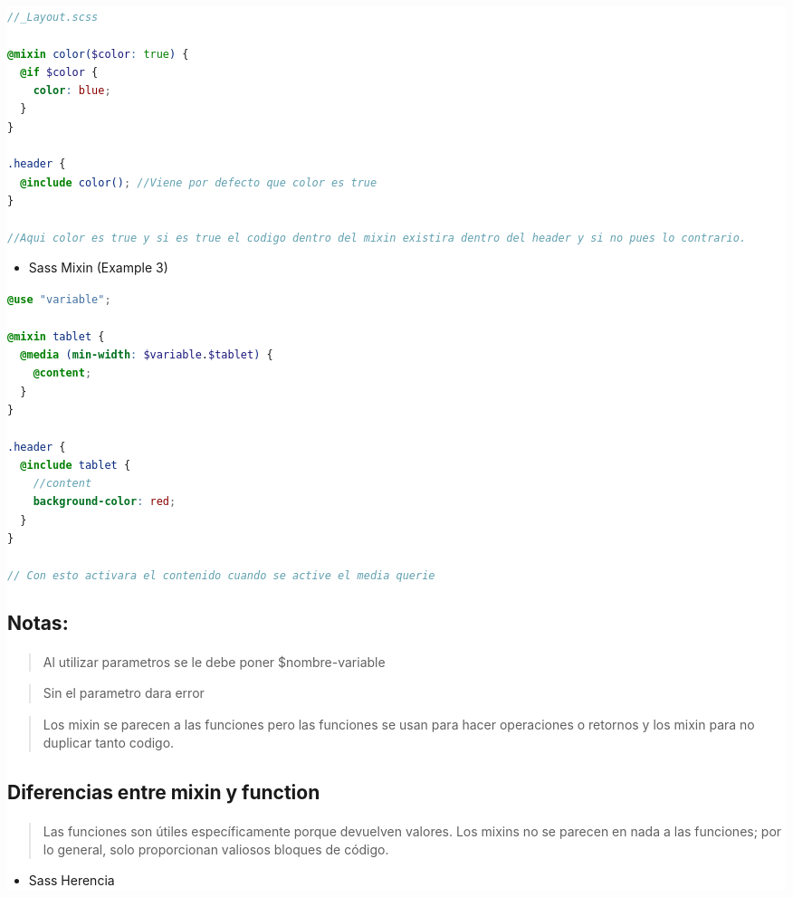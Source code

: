 ```scss
//_Layout.scss

@mixin color($color: true) {
  @if $color {
    color: blue;
  }
}

.header {
  @include color(); //Viene por defecto que color es true
}

//Aqui color es true y si es true el codigo dentro del mixin existira dentro del header y si no pues lo contrario.
```

- Sass Mixin (Example 3)

```scss
@use "variable";

@mixin tablet {
  @media (min-width: $variable.$tablet) {
    @content;
  }
}

.header {
  @include tablet {
    //content
    background-color: red;
  }
}

// Con esto activara el contenido cuando se active el media querie
```

## Notas:

> Al utilizar parametros se le debe poner $nombre-variable

> Sin el parametro dara error

> Los mixin se parecen a las funciones pero las funciones se usan para hacer operaciones o retornos y los mixin para no duplicar tanto codigo.

## Diferencias entre mixin y function

> Las funciones son útiles específicamente porque devuelven valores. Los mixins no se parecen en nada a las funciones; por lo general, solo proporcionan valiosos bloques de código.

- Sass Herencia
